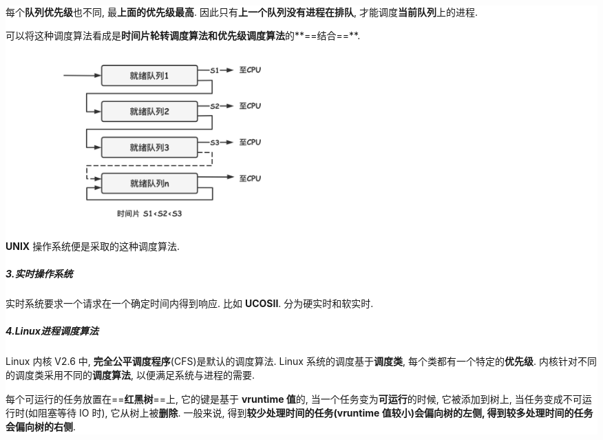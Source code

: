 每个**队列优先级**也不同, 最**上面的优先级最高**. 因此只有**上一个队列没有进程在排队**, 才能调度**当前队列**上的进程. 

可以将这种调度算法看成是**时间片轮转调度算法和优先级调度算法**的**==结合==**. 

<img src="assets/image-20220528144924956.png" alt="image-20220528144924956" style="zoom:45%;" />

**UNIX** 操作系统便是采取的这种调度算法. 

##### 3.实时操作系统

实时系统要求一个请求在一个确定时间内得到响应. 比如 **UCOSII**. 分为硬实时和软实时.

##### 4.Linux进程调度算法

Linux 内核 V2.6 中, **完全公平调度程序**(CFS)是默认的调度算法. Linux 系统的调度基于**调度类**, 每个类都有一个特定的**优先级**. 内核针对不同的调度类采用不同的**调度算法**, 以便满足系统与进程的需要. 

每个可运行的任务放置在==**红黑树**==上, 它的键是基于 **vruntime 值**的, 当一个任务变为**可运行**的时候, 它被添加到树上, 当任务变成不可运行时(如阻塞等待 IO 时), 它从树上被**删除**. 一般来说, 得到**较少处理时间的任务(vruntime 值较小)会偏向树的左侧, 得到较多处理时间的任务会偏向树的右侧**. 
